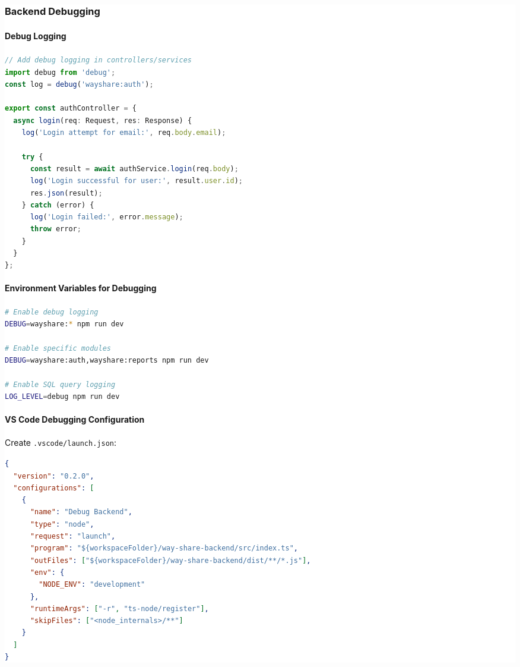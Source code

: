 ### Backend Debugging

#### Debug Logging
```typescript
// Add debug logging in controllers/services
import debug from 'debug';
const log = debug('wayshare:auth');

export const authController = {
  async login(req: Request, res: Response) {
    log('Login attempt for email:', req.body.email);
    
    try {
      const result = await authService.login(req.body);
      log('Login successful for user:', result.user.id);
      res.json(result);
    } catch (error) {
      log('Login failed:', error.message);
      throw error;
    }
  }
};
```

#### Environment Variables for Debugging
```bash
# Enable debug logging
DEBUG=wayshare:* npm run dev

# Enable specific modules
DEBUG=wayshare:auth,wayshare:reports npm run dev

# Enable SQL query logging
LOG_LEVEL=debug npm run dev
```

#### VS Code Debugging Configuration
Create `.vscode/launch.json`:
```json
{
  "version": "0.2.0",
  "configurations": [
    {
      "name": "Debug Backend",
      "type": "node",
      "request": "launch",
      "program": "${workspaceFolder}/way-share-backend/src/index.ts",
      "outFiles": ["${workspaceFolder}/way-share-backend/dist/**/*.js"],
      "env": {
        "NODE_ENV": "development"
      },
      "runtimeArgs": ["-r", "ts-node/register"],
      "skipFiles": ["<node_internals>/**"]
    }
  ]
}
```
